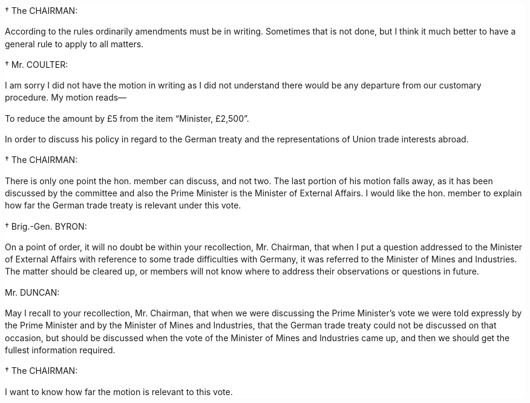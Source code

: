 <from>&#x2020; The <person refersTo="hansard_za">CHAIRMAN</person>:</from>

<p>According to the rules ordinarily amendments must be in writing. Sometimes that is not done, but I think it much better to have a general rule to apply to all matters.</p>

</speech>

<speech by="#coulter">

<from>&#x2020; Mr. <person refersTo="hansard_za">COULTER</person>:</from>

<p>I am sorry I did not have the motion in writing as I did not understand there would be any departure from our customary procedure. My motion reads&#x2014;</p>

<block name="quote">To reduce the amount by &#x00A3;5 from the item &#x201C;Minister, &#x00A3;2,500&#x201D;.</block>

<p>In order to discuss his policy in regard to the German treaty and the representations of Union trade interests abroad.</p>

</speech>

<speech by="#chairman">

<from>&#x2020; The <person refersTo="hansard_za">CHAIRMAN</person>:</from>

<p>There is only one point the hon. member can discuss, and not two. The last portion of his motion falls away, as it has been discussed by the committee and also the Prime Minister is the Minister of External Affairs. I would like the hon. member to explain how far the German trade treaty is relevant under this vote.</p>

</speech>

<speech by="#byron">

<from>&#x2020; Brig.-Gen. <person refersTo="hansard_za">BYRON</person>:</from>

<p>On a point of order, it will no doubt be within your recollection, Mr. Chairman, that when I put a question addressed to the Minister of External Affairs with reference to some trade difficulties with Germany, it was referred to the Minister of Mines and Industries. The matter should be cleared up, or members will not know where to address their observations or questions in future.</p>

</speech>

<speech by="#duncan">

<from>Mr. <person refersTo="hansard_za">DUNCAN</person>:</from>

<p>May I recall to your recollection, Mr. Chairman, that when we were discussing the Prime Minister&#x2019;s vote we were told expressly by the Prime Minister and by the Minister of Mines and Industries, that the German trade treaty could not be discussed on that occasion, but should be discussed when the vote of the Minister of Mines and Industries came up, and then we should get the fullest information required.</p>

</speech>

<speech by="#chairman">

<from>&#x2020; The <person refersTo="hansard_za">CHAIRMAN</person>:</from>

<p>I want to know how far the motion is relevant to this vote.</p>
